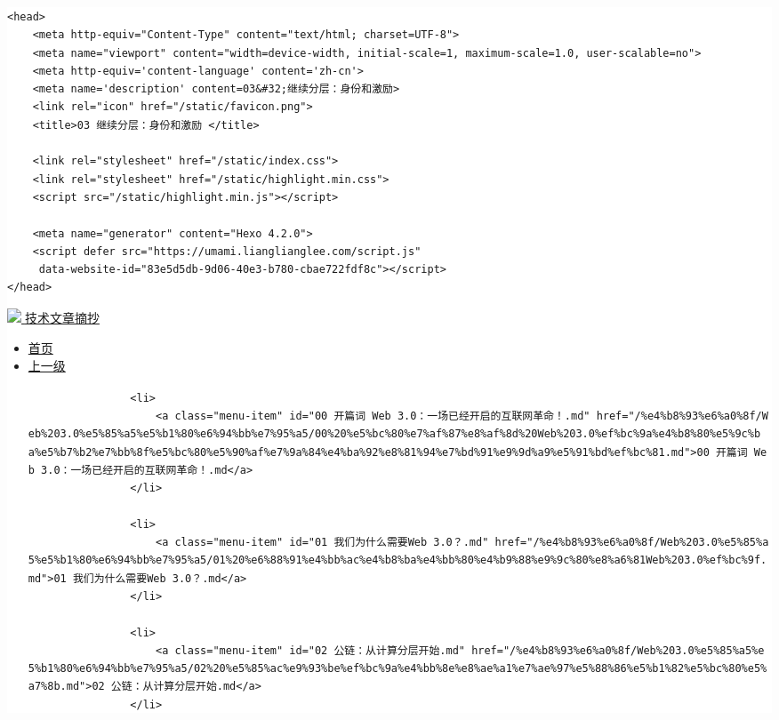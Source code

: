 <!DOCTYPE html>
<html xmlns="http://www.w3.org/1999/xhtml">

<head>

    <head>
        <meta http-equiv="Content-Type" content="text/html; charset=UTF-8">
        <meta name="viewport" content="width=device-width, initial-scale=1, maximum-scale=1.0, user-scalable=no">
        <meta http-equiv='content-language' content='zh-cn'>
        <meta name='description' content=03&#32;继续分层：身份和激励>
        <link rel="icon" href="/static/favicon.png">
        <title>03 继续分层：身份和激励 </title>
        
        <link rel="stylesheet" href="/static/index.css">
        <link rel="stylesheet" href="/static/highlight.min.css">
        <script src="/static/highlight.min.js"></script>
        
        <meta name="generator" content="Hexo 4.2.0">
        <script defer src="https://umami.lianglianglee.com/script.js"
         data-website-id="83e5d5db-9d06-40e3-b780-cbae722fdf8c"></script>
    </head>

<body>
    <div class="book-container">
        <div class="book-sidebar">
            <div class="book-brand">
                <a href="/">
                    <img src="/static/favicon.png">
                    <span>技术文章摘抄</span>
                </a>
            </div>
            <div class="book-menu uncollapsible">
                <ul class="uncollapsible">
                    <li><a href="/" class="current-tab">首页</a></li>
                    <li><a href="../">上一级</a></li>
                </ul>
                <ul class="uncollapsible">
                    
                    <li>
                        <a class="menu-item" id="00 开篇词 Web 3.0：一场已经开启的互联网革命！.md" href="/%e4%b8%93%e6%a0%8f/Web%203.0%e5%85%a5%e5%b1%80%e6%94%bb%e7%95%a5/00%20%e5%bc%80%e7%af%87%e8%af%8d%20Web%203.0%ef%bc%9a%e4%b8%80%e5%9c%ba%e5%b7%b2%e7%bb%8f%e5%bc%80%e5%90%af%e7%9a%84%e4%ba%92%e8%81%94%e7%bd%91%e9%9d%a9%e5%91%bd%ef%bc%81.md">00 开篇词 Web 3.0：一场已经开启的互联网革命！.md</a>
                    </li>
                    
                    <li>
                        <a class="menu-item" id="01 我们为什么需要Web 3.0？.md" href="/%e4%b8%93%e6%a0%8f/Web%203.0%e5%85%a5%e5%b1%80%e6%94%bb%e7%95%a5/01%20%e6%88%91%e4%bb%ac%e4%b8%ba%e4%bb%80%e4%b9%88%e9%9c%80%e8%a6%81Web%203.0%ef%bc%9f.md">01 我们为什么需要Web 3.0？.md</a>
                    </li>
                    
                    <li>
                        <a class="menu-item" id="02 公链：从计算分层开始.md" href="/%e4%b8%93%e6%a0%8f/Web%203.0%e5%85%a5%e5%b1%80%e6%94%bb%e7%95%a5/02%20%e5%85%ac%e9%93%be%ef%bc%9a%e4%bb%8e%e8%ae%a1%e7%ae%97%e5%88%86%e5%b1%82%e5%bc%80%e5%a7%8b.md">02 公链：从计算分层开始.md</a>
                    </li>
                    